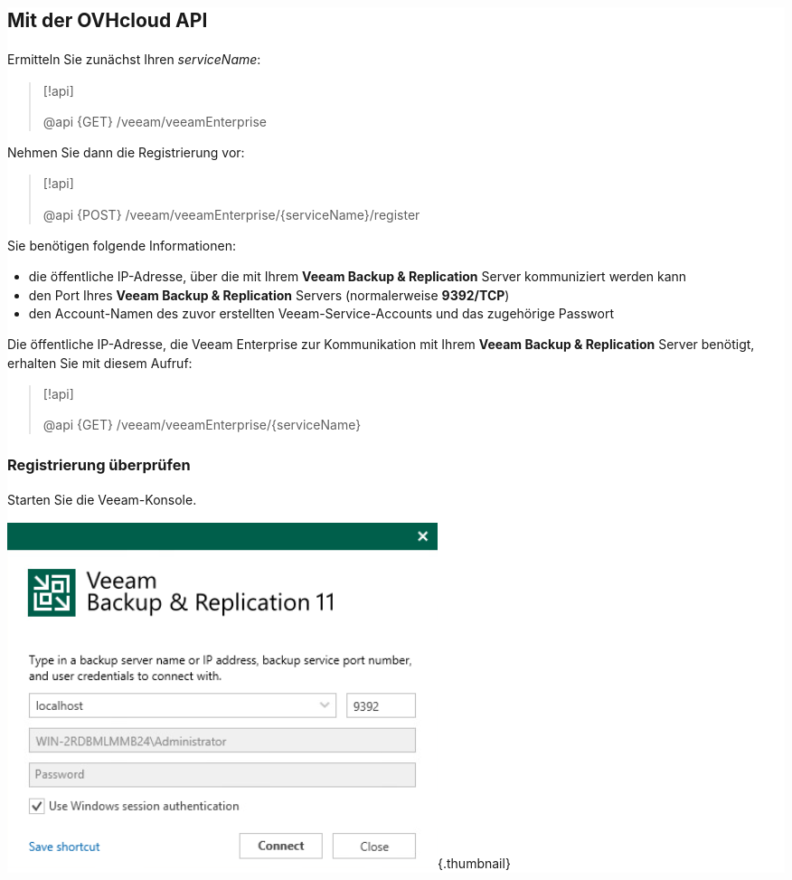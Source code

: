 ## Mit der OVHcloud API

Ermitteln Sie zunächst Ihren *serviceName*:

> [!api]
>
> @api {GET} /veeam/veeamEnterprise
>

Nehmen Sie dann die Registrierung vor:

> [!api]
>
> @api {POST} /veeam/veeamEnterprise/{serviceName}/register
>

Sie benötigen folgende Informationen:

- die öffentliche IP-Adresse, über die mit Ihrem **Veeam Backup & Replication** Server kommuniziert werden kann
- den Port Ihres **Veeam Backup & Replication** Servers (normalerweise **9392/TCP**)
- den Account-Namen des zuvor erstellten Veeam-Service-Accounts und das zugehörige Passwort

Die öffentliche IP-Adresse, die Veeam Enterprise zur Kommunikation mit Ihrem **Veeam Backup & Replication** Server benötigt, erhalten Sie mit diesem Aufruf:

> [!api]
>
> @api {GET} /veeam/veeamEnterprise/{serviceName}
>

### Registrierung überprüfen

Starten Sie die Veeam-Konsole.

![veeam](images/veeamBandR_use_12.png){.thumbnail}
